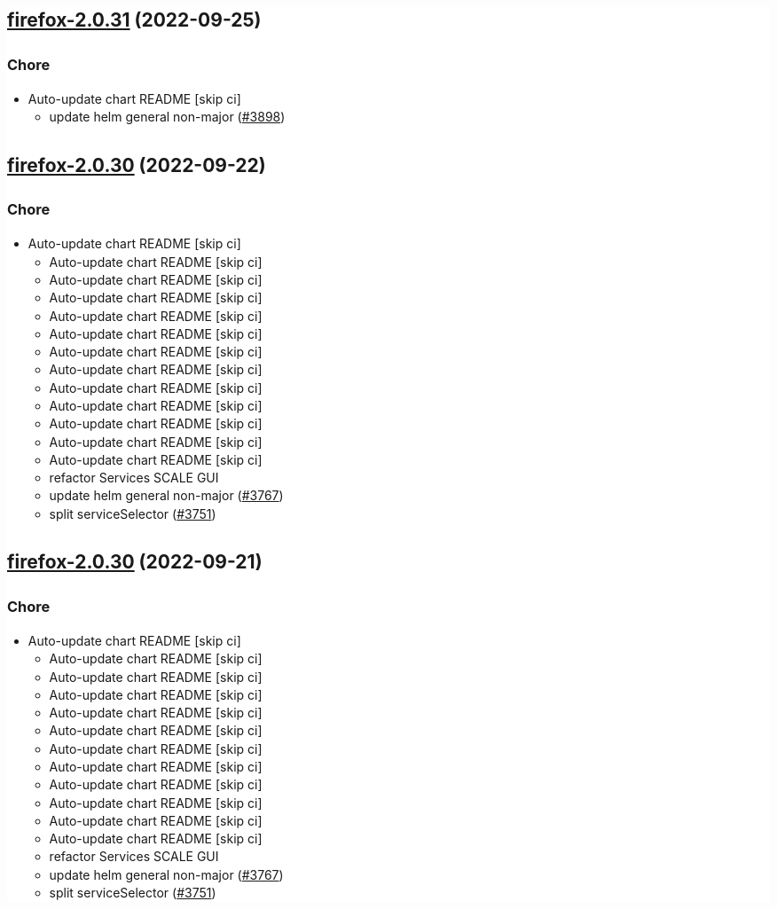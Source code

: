 ## [firefox-2.0.31](https://github.com/truecharts/charts/compare/firefox-2.0.30...firefox-2.0.31) (2022-09-25)

### Chore

- Auto-update chart README [skip ci]
  - update helm general non-major ([#3898](https://github.com/truecharts/charts/issues/3898))




## [firefox-2.0.30](https://github.com/truecharts/charts/compare/firefox-syncserver-9.0.36...firefox-2.0.30) (2022-09-22)

### Chore

- Auto-update chart README [skip ci]
  - Auto-update chart README [skip ci]
  - Auto-update chart README [skip ci]
  - Auto-update chart README [skip ci]
  - Auto-update chart README [skip ci]
  - Auto-update chart README [skip ci]
  - Auto-update chart README [skip ci]
  - Auto-update chart README [skip ci]
  - Auto-update chart README [skip ci]
  - Auto-update chart README [skip ci]
  - Auto-update chart README [skip ci]
  - Auto-update chart README [skip ci]
  - Auto-update chart README [skip ci]
  - refactor Services SCALE GUI
  - update helm general non-major ([#3767](https://github.com/truecharts/charts/issues/3767))
  - split serviceSelector ([#3751](https://github.com/truecharts/charts/issues/3751))




## [firefox-2.0.30](https://github.com/truecharts/charts/compare/firefox-syncserver-9.0.36...firefox-2.0.30) (2022-09-21)

### Chore

- Auto-update chart README [skip ci]
  - Auto-update chart README [skip ci]
  - Auto-update chart README [skip ci]
  - Auto-update chart README [skip ci]
  - Auto-update chart README [skip ci]
  - Auto-update chart README [skip ci]
  - Auto-update chart README [skip ci]
  - Auto-update chart README [skip ci]
  - Auto-update chart README [skip ci]
  - Auto-update chart README [skip ci]
  - Auto-update chart README [skip ci]
  - Auto-update chart README [skip ci]
  - refactor Services SCALE GUI
  - update helm general non-major ([#3767](https://github.com/truecharts/charts/issues/3767))
  - split serviceSelector ([#3751](https://github.com/truecharts/charts/issues/3751))
